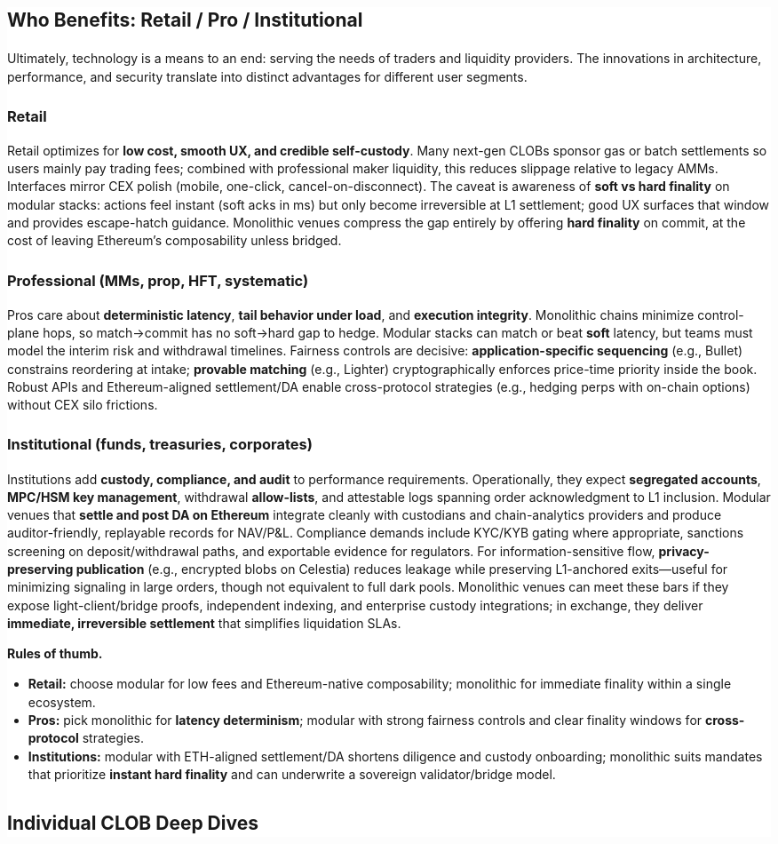 ## Who Benefits: Retail / Pro / Institutional

Ultimately, technology is a means to an end: serving the needs of traders and liquidity providers. The innovations in architecture, performance, and security translate into distinct advantages for different user segments.

### Retail

Retail optimizes for **low cost, smooth UX, and credible self-custody**. Many next-gen CLOBs sponsor gas or batch settlements so users mainly pay trading fees; combined with professional maker liquidity, this reduces slippage relative to legacy AMMs. Interfaces mirror CEX polish (mobile, one-click, cancel-on-disconnect). The caveat is awareness of **soft vs hard finality** on modular stacks: actions feel instant (soft acks in ms) but only become irreversible at L1 settlement; good UX surfaces that window and provides escape-hatch guidance. Monolithic venues compress the gap entirely by offering **hard finality** on commit, at the cost of leaving Ethereum’s composability unless bridged.

### Professional (MMs, prop, HFT, systematic)

Pros care about **deterministic latency**, **tail behavior under load**, and **execution integrity**. Monolithic chains minimize control-plane hops, so match→commit has no soft→hard gap to hedge. Modular stacks can match or beat **soft** latency, but teams must model the interim risk and withdrawal timelines. Fairness controls are decisive: **application-specific sequencing** (e.g., Bullet) constrains reordering at intake; **provable matching** (e.g., Lighter) cryptographically enforces price-time priority inside the book. Robust APIs and Ethereum-aligned settlement/DA enable cross-protocol strategies (e.g., hedging perps with on-chain options) without CEX silo frictions.

### Institutional (funds, treasuries, corporates)

Institutions add **custody, compliance, and audit** to performance requirements. Operationally, they expect **segregated accounts**, **MPC/HSM key management**, withdrawal **allow-lists**, and attestable logs spanning order acknowledgment to L1 inclusion. Modular venues that **settle and post DA on Ethereum** integrate cleanly with custodians and chain-analytics providers and produce auditor-friendly, replayable records for NAV/P\&L. Compliance demands include KYC/KYB gating where appropriate, sanctions screening on deposit/withdrawal paths, and exportable evidence for regulators. For information-sensitive flow, **privacy-preserving publication** (e.g., encrypted blobs on Celestia) reduces leakage while preserving L1-anchored exits—useful for minimizing signaling in large orders, though not equivalent to full dark pools. Monolithic venues can meet these bars if they expose light-client/bridge proofs, independent indexing, and enterprise custody integrations; in exchange, they deliver **immediate, irreversible settlement** that simplifies liquidation SLAs.

**Rules of thumb.**

* **Retail:** choose modular for low fees and Ethereum-native composability; monolithic for immediate finality within a single ecosystem.
* **Pros:** pick monolithic for **latency determinism**; modular with strong fairness controls and clear finality windows for **cross-protocol** strategies.
* **Institutions:** modular with ETH-aligned settlement/DA shortens diligence and custody onboarding; monolithic suits mandates that prioritize **instant hard finality** and can underwrite a sovereign validator/bridge model.

## Individual CLOB Deep Dives
